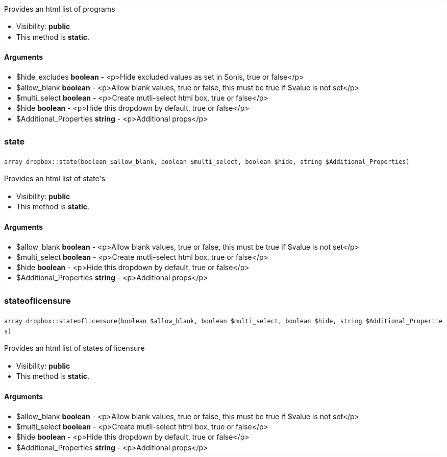Provides an html list of programs



* Visibility: **public**
* This method is **static**.


#### Arguments
* $hide_excludes **boolean** - &lt;p&gt;Hide excluded values as set in Sonis, true or false&lt;/p&gt;
* $allow_blank **boolean** - &lt;p&gt;Allow blank values, true or false, this must be true if $value is not set&lt;/p&gt;
* $multi_select **boolean** - &lt;p&gt;Create mutli-select html box, true or false&lt;/p&gt;
* $hide **boolean** - &lt;p&gt;Hide this dropdown by default, true or false&lt;/p&gt;
* $Additional_Properties **string** - &lt;p&gt;Additional props&lt;/p&gt;



### state

    array dropbox::state(boolean $allow_blank, boolean $multi_select, boolean $hide, string $Additional_Properties)

Provides an html list of state's



* Visibility: **public**
* This method is **static**.


#### Arguments
* $allow_blank **boolean** - &lt;p&gt;Allow blank values, true or false, this must be true if $value is not set&lt;/p&gt;
* $multi_select **boolean** - &lt;p&gt;Create mutli-select html box, true or false&lt;/p&gt;
* $hide **boolean** - &lt;p&gt;Hide this dropdown by default, true or false&lt;/p&gt;
* $Additional_Properties **string** - &lt;p&gt;Additional props&lt;/p&gt;



### stateoflicensure

    array dropbox::stateoflicensure(boolean $allow_blank, boolean $multi_select, boolean $hide, string $Additional_Properties)

Provides an html list of states of licensure



* Visibility: **public**
* This method is **static**.


#### Arguments
* $allow_blank **boolean** - &lt;p&gt;Allow blank values, true or false, this must be true if $value is not set&lt;/p&gt;
* $multi_select **boolean** - &lt;p&gt;Create mutli-select html box, true or false&lt;/p&gt;
* $hide **boolean** - &lt;p&gt;Hide this dropdown by default, true or false&lt;/p&gt;
* $Additional_Properties **string** - &lt;p&gt;Additional props&lt;/p&gt;
